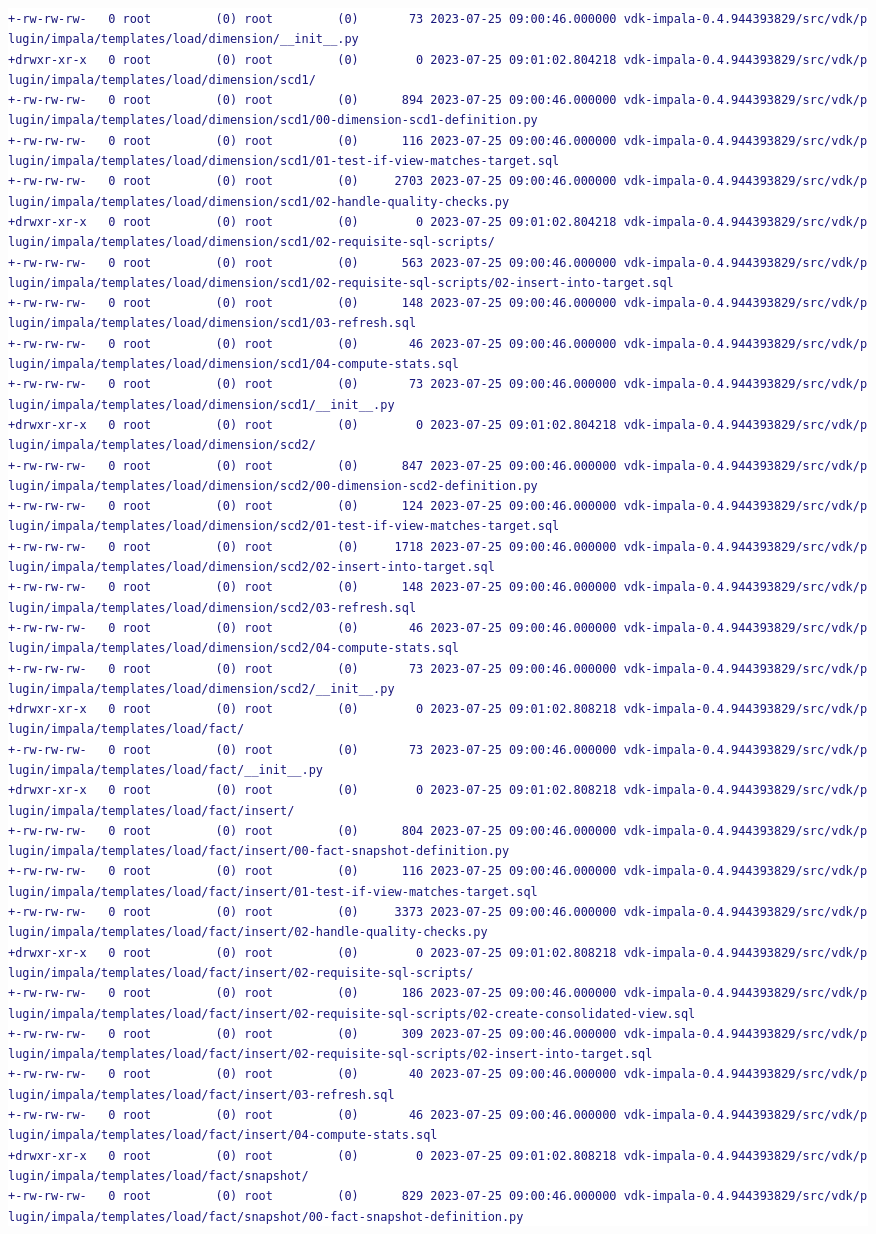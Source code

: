 ```diff
+-rw-rw-rw-   0 root         (0) root         (0)       73 2023-07-25 09:00:46.000000 vdk-impala-0.4.944393829/src/vdk/plugin/impala/templates/load/dimension/__init__.py
+drwxr-xr-x   0 root         (0) root         (0)        0 2023-07-25 09:01:02.804218 vdk-impala-0.4.944393829/src/vdk/plugin/impala/templates/load/dimension/scd1/
+-rw-rw-rw-   0 root         (0) root         (0)      894 2023-07-25 09:00:46.000000 vdk-impala-0.4.944393829/src/vdk/plugin/impala/templates/load/dimension/scd1/00-dimension-scd1-definition.py
+-rw-rw-rw-   0 root         (0) root         (0)      116 2023-07-25 09:00:46.000000 vdk-impala-0.4.944393829/src/vdk/plugin/impala/templates/load/dimension/scd1/01-test-if-view-matches-target.sql
+-rw-rw-rw-   0 root         (0) root         (0)     2703 2023-07-25 09:00:46.000000 vdk-impala-0.4.944393829/src/vdk/plugin/impala/templates/load/dimension/scd1/02-handle-quality-checks.py
+drwxr-xr-x   0 root         (0) root         (0)        0 2023-07-25 09:01:02.804218 vdk-impala-0.4.944393829/src/vdk/plugin/impala/templates/load/dimension/scd1/02-requisite-sql-scripts/
+-rw-rw-rw-   0 root         (0) root         (0)      563 2023-07-25 09:00:46.000000 vdk-impala-0.4.944393829/src/vdk/plugin/impala/templates/load/dimension/scd1/02-requisite-sql-scripts/02-insert-into-target.sql
+-rw-rw-rw-   0 root         (0) root         (0)      148 2023-07-25 09:00:46.000000 vdk-impala-0.4.944393829/src/vdk/plugin/impala/templates/load/dimension/scd1/03-refresh.sql
+-rw-rw-rw-   0 root         (0) root         (0)       46 2023-07-25 09:00:46.000000 vdk-impala-0.4.944393829/src/vdk/plugin/impala/templates/load/dimension/scd1/04-compute-stats.sql
+-rw-rw-rw-   0 root         (0) root         (0)       73 2023-07-25 09:00:46.000000 vdk-impala-0.4.944393829/src/vdk/plugin/impala/templates/load/dimension/scd1/__init__.py
+drwxr-xr-x   0 root         (0) root         (0)        0 2023-07-25 09:01:02.804218 vdk-impala-0.4.944393829/src/vdk/plugin/impala/templates/load/dimension/scd2/
+-rw-rw-rw-   0 root         (0) root         (0)      847 2023-07-25 09:00:46.000000 vdk-impala-0.4.944393829/src/vdk/plugin/impala/templates/load/dimension/scd2/00-dimension-scd2-definition.py
+-rw-rw-rw-   0 root         (0) root         (0)      124 2023-07-25 09:00:46.000000 vdk-impala-0.4.944393829/src/vdk/plugin/impala/templates/load/dimension/scd2/01-test-if-view-matches-target.sql
+-rw-rw-rw-   0 root         (0) root         (0)     1718 2023-07-25 09:00:46.000000 vdk-impala-0.4.944393829/src/vdk/plugin/impala/templates/load/dimension/scd2/02-insert-into-target.sql
+-rw-rw-rw-   0 root         (0) root         (0)      148 2023-07-25 09:00:46.000000 vdk-impala-0.4.944393829/src/vdk/plugin/impala/templates/load/dimension/scd2/03-refresh.sql
+-rw-rw-rw-   0 root         (0) root         (0)       46 2023-07-25 09:00:46.000000 vdk-impala-0.4.944393829/src/vdk/plugin/impala/templates/load/dimension/scd2/04-compute-stats.sql
+-rw-rw-rw-   0 root         (0) root         (0)       73 2023-07-25 09:00:46.000000 vdk-impala-0.4.944393829/src/vdk/plugin/impala/templates/load/dimension/scd2/__init__.py
+drwxr-xr-x   0 root         (0) root         (0)        0 2023-07-25 09:01:02.808218 vdk-impala-0.4.944393829/src/vdk/plugin/impala/templates/load/fact/
+-rw-rw-rw-   0 root         (0) root         (0)       73 2023-07-25 09:00:46.000000 vdk-impala-0.4.944393829/src/vdk/plugin/impala/templates/load/fact/__init__.py
+drwxr-xr-x   0 root         (0) root         (0)        0 2023-07-25 09:01:02.808218 vdk-impala-0.4.944393829/src/vdk/plugin/impala/templates/load/fact/insert/
+-rw-rw-rw-   0 root         (0) root         (0)      804 2023-07-25 09:00:46.000000 vdk-impala-0.4.944393829/src/vdk/plugin/impala/templates/load/fact/insert/00-fact-snapshot-definition.py
+-rw-rw-rw-   0 root         (0) root         (0)      116 2023-07-25 09:00:46.000000 vdk-impala-0.4.944393829/src/vdk/plugin/impala/templates/load/fact/insert/01-test-if-view-matches-target.sql
+-rw-rw-rw-   0 root         (0) root         (0)     3373 2023-07-25 09:00:46.000000 vdk-impala-0.4.944393829/src/vdk/plugin/impala/templates/load/fact/insert/02-handle-quality-checks.py
+drwxr-xr-x   0 root         (0) root         (0)        0 2023-07-25 09:01:02.808218 vdk-impala-0.4.944393829/src/vdk/plugin/impala/templates/load/fact/insert/02-requisite-sql-scripts/
+-rw-rw-rw-   0 root         (0) root         (0)      186 2023-07-25 09:00:46.000000 vdk-impala-0.4.944393829/src/vdk/plugin/impala/templates/load/fact/insert/02-requisite-sql-scripts/02-create-consolidated-view.sql
+-rw-rw-rw-   0 root         (0) root         (0)      309 2023-07-25 09:00:46.000000 vdk-impala-0.4.944393829/src/vdk/plugin/impala/templates/load/fact/insert/02-requisite-sql-scripts/02-insert-into-target.sql
+-rw-rw-rw-   0 root         (0) root         (0)       40 2023-07-25 09:00:46.000000 vdk-impala-0.4.944393829/src/vdk/plugin/impala/templates/load/fact/insert/03-refresh.sql
+-rw-rw-rw-   0 root         (0) root         (0)       46 2023-07-25 09:00:46.000000 vdk-impala-0.4.944393829/src/vdk/plugin/impala/templates/load/fact/insert/04-compute-stats.sql
+drwxr-xr-x   0 root         (0) root         (0)        0 2023-07-25 09:01:02.808218 vdk-impala-0.4.944393829/src/vdk/plugin/impala/templates/load/fact/snapshot/
+-rw-rw-rw-   0 root         (0) root         (0)      829 2023-07-25 09:00:46.000000 vdk-impala-0.4.944393829/src/vdk/plugin/impala/templates/load/fact/snapshot/00-fact-snapshot-definition.py
```